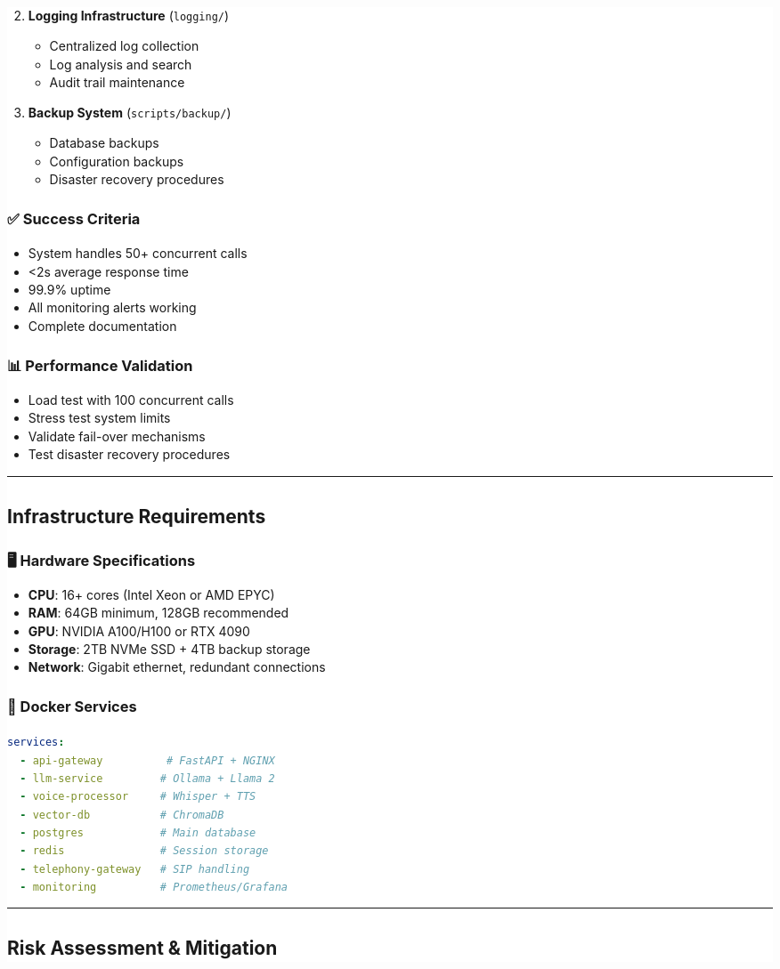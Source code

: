 2. **Logging Infrastructure** (`logging/`)
   - Centralized log collection
   - Log analysis and search
   - Audit trail maintenance

3. **Backup System** (`scripts/backup/`)
   - Database backups
   - Configuration backups
   - Disaster recovery procedures

### ✅ Success Criteria
- System handles 50+ concurrent calls
- <2s average response time
- 99.9% uptime
- All monitoring alerts working
- Complete documentation

### 📊 Performance Validation
- Load test with 100 concurrent calls
- Stress test system limits
- Validate fail-over mechanisms
- Test disaster recovery procedures

---

## Infrastructure Requirements

### 🖥 Hardware Specifications
- **CPU**: 16+ cores (Intel Xeon or AMD EPYC)
- **RAM**: 64GB minimum, 128GB recommended
- **GPU**: NVIDIA A100/H100 or RTX 4090
- **Storage**: 2TB NVMe SSD + 4TB backup storage
- **Network**: Gigabit ethernet, redundant connections

### 🐳 Docker Services
```yaml
services:
  - api-gateway          # FastAPI + NGINX
  - llm-service         # Ollama + Llama 2
  - voice-processor     # Whisper + TTS
  - vector-db           # ChromaDB
  - postgres            # Main database
  - redis               # Session storage
  - telephony-gateway   # SIP handling
  - monitoring          # Prometheus/Grafana
```

---

## Risk Assessment & Mitigation
